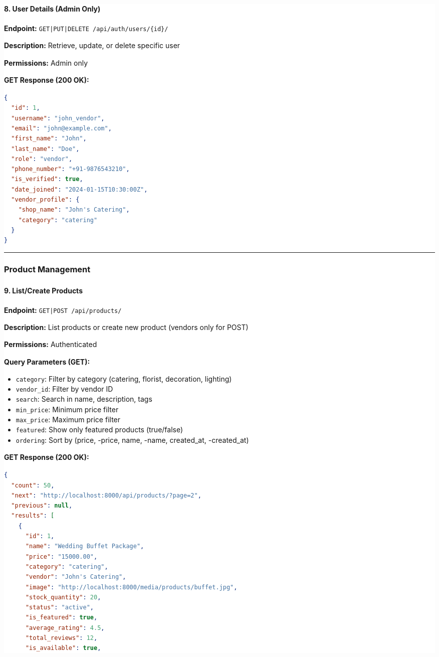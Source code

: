 
#### 8. User Details (Admin Only)
**Endpoint:** `GET|PUT|DELETE /api/auth/users/{id}/`

**Description:** Retrieve, update, or delete specific user

**Permissions:** Admin only

**GET Response (200 OK):**
```json
{
  "id": 1,
  "username": "john_vendor",
  "email": "john@example.com",
  "first_name": "John",
  "last_name": "Doe",
  "role": "vendor",
  "phone_number": "+91-9876543210",
  "is_verified": true,
  "date_joined": "2024-01-15T10:30:00Z",
  "vendor_profile": {
    "shop_name": "John's Catering",
    "category": "catering"
  }
}
```

---

### Product Management

#### 9. List/Create Products
**Endpoint:** `GET|POST /api/products/`

**Description:** List products or create new product (vendors only for POST)

**Permissions:** Authenticated

**Query Parameters (GET):**
- `category`: Filter by category (catering, florist, decoration, lighting)
- `vendor_id`: Filter by vendor ID
- `search`: Search in name, description, tags
- `min_price`: Minimum price filter
- `max_price`: Maximum price filter
- `featured`: Show only featured products (true/false)
- `ordering`: Sort by (price, -price, name, -name, created_at, -created_at)

**GET Response (200 OK):**
```json
{
  "count": 50,
  "next": "http://localhost:8000/api/products/?page=2",
  "previous": null,
  "results": [
    {
      "id": 1,
      "name": "Wedding Buffet Package",
      "price": "15000.00",
      "category": "catering",
      "vendor": "John's Catering",
      "image": "http://localhost:8000/media/products/buffet.jpg",
      "stock_quantity": 20,
      "status": "active",
      "is_featured": true,
      "average_rating": 4.5,
      "total_reviews": 12,
      "is_available": true,
```